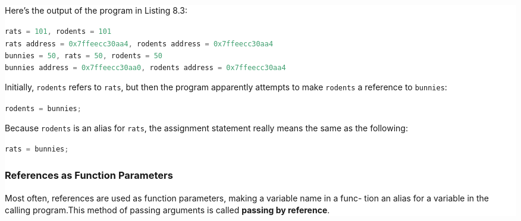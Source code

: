 Here’s the output of the program in Listing 8.3:

```c++
rats = 101, rodents = 101
rats address = 0x7ffeecc30aa4, rodents address = 0x7ffeecc30aa4
bunnies = 50, rats = 50, rodents = 50
bunnies address = 0x7ffeecc30aa0, rodents address = 0x7ffeecc30aa4
```

Initially, `rodents` refers to `rats`, but then the program apparently attempts to make `rodents` a reference to `bunnies`:

```c++
rodents = bunnies;
```

Because `rodents` is an alias for `rats`, the assignment statement really means the same as the following:

```c++
rats = bunnies;
```

### References as Function Parameters

Most often, references are used as function parameters, making a variable name in a func- tion an alias for a variable in the calling program.This method of passing arguments is called **passing by reference**. 
